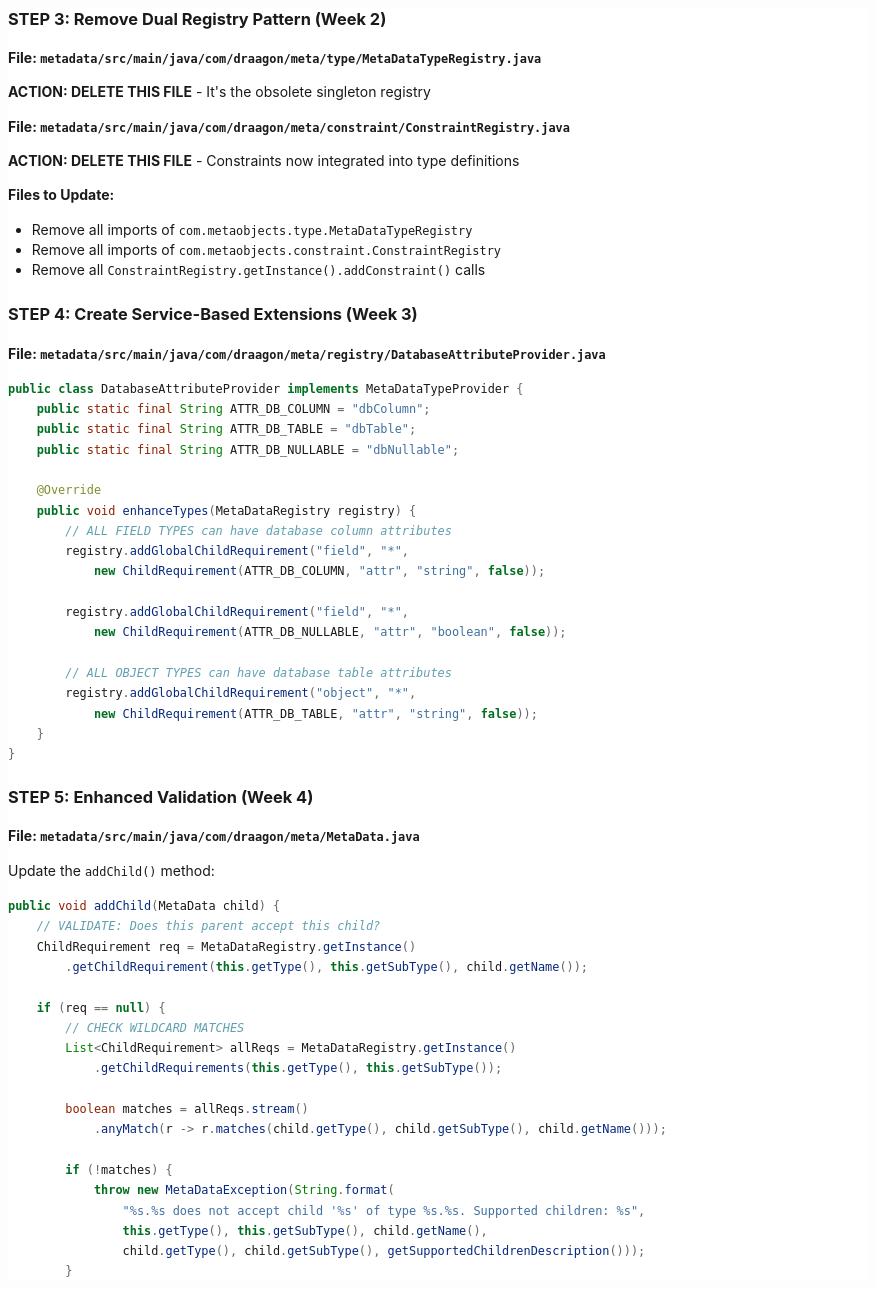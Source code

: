 ### **STEP 3: Remove Dual Registry Pattern (Week 2)**

**File: `metadata/src/main/java/com/draagon/meta/type/MetaDataTypeRegistry.java`**

**ACTION: DELETE THIS FILE** - It's the obsolete singleton registry

**File: `metadata/src/main/java/com/draagon/meta/constraint/ConstraintRegistry.java`**

**ACTION: DELETE THIS FILE** - Constraints now integrated into type definitions

**Files to Update:**
- Remove all imports of `com.metaobjects.type.MetaDataTypeRegistry`
- Remove all imports of `com.metaobjects.constraint.ConstraintRegistry`
- Remove all `ConstraintRegistry.getInstance().addConstraint()` calls

### **STEP 4: Create Service-Based Extensions (Week 3)**

**File: `metadata/src/main/java/com/draagon/meta/registry/DatabaseAttributeProvider.java`**

```java
public class DatabaseAttributeProvider implements MetaDataTypeProvider {
    public static final String ATTR_DB_COLUMN = "dbColumn";
    public static final String ATTR_DB_TABLE = "dbTable";
    public static final String ATTR_DB_NULLABLE = "dbNullable";
    
    @Override
    public void enhanceTypes(MetaDataRegistry registry) {
        // ALL FIELD TYPES can have database column attributes
        registry.addGlobalChildRequirement("field", "*",
            new ChildRequirement(ATTR_DB_COLUMN, "attr", "string", false));
            
        registry.addGlobalChildRequirement("field", "*", 
            new ChildRequirement(ATTR_DB_NULLABLE, "attr", "boolean", false));
            
        // ALL OBJECT TYPES can have database table attributes  
        registry.addGlobalChildRequirement("object", "*",
            new ChildRequirement(ATTR_DB_TABLE, "attr", "string", false));
    }
}
```

### **STEP 5: Enhanced Validation (Week 4)**

**File: `metadata/src/main/java/com/draagon/meta/MetaData.java`**

Update the `addChild()` method:

```java
public void addChild(MetaData child) {
    // VALIDATE: Does this parent accept this child?
    ChildRequirement req = MetaDataRegistry.getInstance()
        .getChildRequirement(this.getType(), this.getSubType(), child.getName());
        
    if (req == null) {
        // CHECK WILDCARD MATCHES
        List<ChildRequirement> allReqs = MetaDataRegistry.getInstance()
            .getChildRequirements(this.getType(), this.getSubType());
            
        boolean matches = allReqs.stream()
            .anyMatch(r -> r.matches(child.getType(), child.getSubType(), child.getName()));
            
        if (!matches) {
            throw new MetaDataException(String.format(
                "%s.%s does not accept child '%s' of type %s.%s. Supported children: %s",
                this.getType(), this.getSubType(), child.getName(),
                child.getType(), child.getSubType(), getSupportedChildrenDescription()));
        }
```